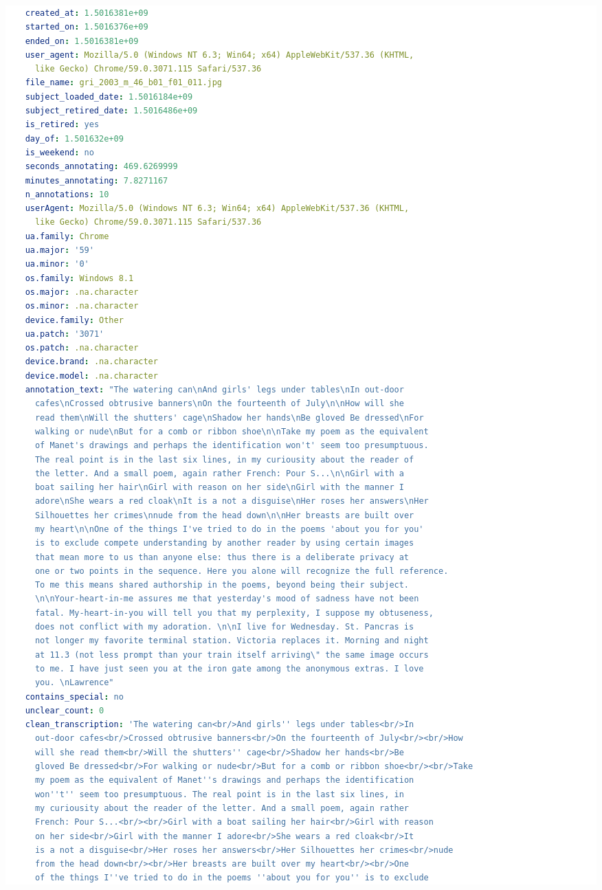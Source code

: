 ```yaml
    created_at: 1.5016381e+09
    started_on: 1.5016376e+09
    ended_on: 1.5016381e+09
    user_agent: Mozilla/5.0 (Windows NT 6.3; Win64; x64) AppleWebKit/537.36 (KHTML,
      like Gecko) Chrome/59.0.3071.115 Safari/537.36
    file_name: gri_2003_m_46_b01_f01_011.jpg
    subject_loaded_date: 1.5016184e+09
    subject_retired_date: 1.5016486e+09
    is_retired: yes
    day_of: 1.501632e+09
    is_weekend: no
    seconds_annotating: 469.6269999
    minutes_annotating: 7.8271167
    n_annotations: 10
    userAgent: Mozilla/5.0 (Windows NT 6.3; Win64; x64) AppleWebKit/537.36 (KHTML,
      like Gecko) Chrome/59.0.3071.115 Safari/537.36
    ua.family: Chrome
    ua.major: '59'
    ua.minor: '0'
    os.family: Windows 8.1
    os.major: .na.character
    os.minor: .na.character
    device.family: Other
    ua.patch: '3071'
    os.patch: .na.character
    device.brand: .na.character
    device.model: .na.character
    annotation_text: "The watering can\nAnd girls' legs under tables\nIn out-door
      cafes\nCrossed obtrusive banners\nOn the fourteenth of July\n\nHow will she
      read them\nWill the shutters' cage\nShadow her hands\nBe gloved Be dressed\nFor
      walking or nude\nBut for a comb or ribbon shoe\n\nTake my poem as the equivalent
      of Manet's drawings and perhaps the identification won't' seem too presumptuous.
      The real point is in the last six lines, in my curiousity about the reader of
      the letter. And a small poem, again rather French: Pour S...\n\nGirl with a
      boat sailing her hair\nGirl with reason on her side\nGirl with the manner I
      adore\nShe wears a red cloak\nIt is a not a disguise\nHer roses her answers\nHer
      Silhouettes her crimes\nnude from the head down\n\nHer breasts are built over
      my heart\n\nOne of the things I've tried to do in the poems 'about you for you'
      is to exclude compete understanding by another reader by using certain images
      that mean more to us than anyone else: thus there is a deliberate privacy at
      one or two points in the sequence. Here you alone will recognize the full reference.
      To me this means shared authorship in the poems, beyond being their subject.
      \n\nYour-heart-in-me assures me that yesterday's mood of sadness have not been
      fatal. My-heart-in-you will tell you that my perplexity, I suppose my obtuseness,
      does not conflict with my adoration. \n\nI live for Wednesday. St. Pancras is
      not longer my favorite terminal station. Victoria replaces it. Morning and night
      at 11.3 (not less prompt than your train itself arriving\" the same image occurs
      to me. I have just seen you at the iron gate among the anonymous extras. I love
      you. \nLawrence"
    contains_special: no
    unclear_count: 0
    clean_transcription: 'The watering can<br/>And girls'' legs under tables<br/>In
      out-door cafes<br/>Crossed obtrusive banners<br/>On the fourteenth of July<br/><br/>How
      will she read them<br/>Will the shutters'' cage<br/>Shadow her hands<br/>Be
      gloved Be dressed<br/>For walking or nude<br/>But for a comb or ribbon shoe<br/><br/>Take
      my poem as the equivalent of Manet''s drawings and perhaps the identification
      won''t'' seem too presumptuous. The real point is in the last six lines, in
      my curiousity about the reader of the letter. And a small poem, again rather
      French: Pour S...<br/><br/>Girl with a boat sailing her hair<br/>Girl with reason
      on her side<br/>Girl with the manner I adore<br/>She wears a red cloak<br/>It
      is a not a disguise<br/>Her roses her answers<br/>Her Silhouettes her crimes<br/>nude
      from the head down<br/><br/>Her breasts are built over my heart<br/><br/>One
      of the things I''ve tried to do in the poems ''about you for you'' is to exclude
```